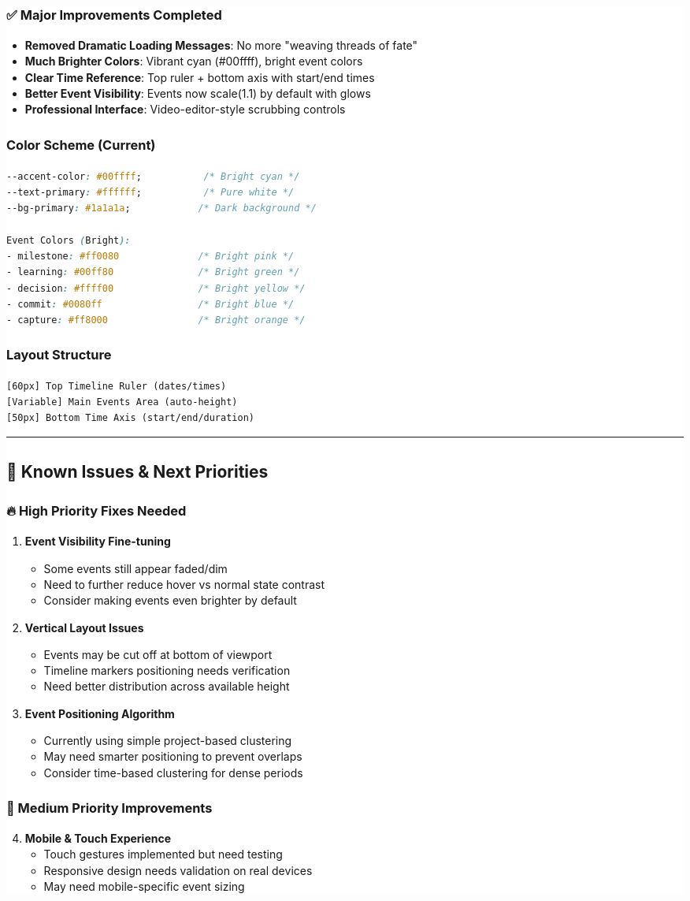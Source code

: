 ### **✅ Major Improvements Completed**
- **Removed Dramatic Loading Messages**: No more "weaving threads of fate"
- **Much Brighter Colors**: Vibrant cyan (#00ffff), bright event colors
- **Clear Time Reference**: Top ruler + bottom axis with start/end times
- **Better Event Visibility**: Events now scale(1.1) by default with glows
- **Professional Interface**: Video-editor-style scrubbing controls

### **Color Scheme (Current)**
```css
--accent-color: #00ffff;           /* Bright cyan */
--text-primary: #ffffff;           /* Pure white */
--bg-primary: #1a1a1a;            /* Dark background */

Event Colors (Bright):
- milestone: #ff0080              /* Bright pink */
- learning: #00ff80               /* Bright green */
- decision: #ffff00               /* Bright yellow */
- commit: #0080ff                 /* Bright blue */
- capture: #ff8000                /* Bright orange */
```

### **Layout Structure**
```
[60px] Top Timeline Ruler (dates/times)
[Variable] Main Events Area (auto-height)
[50px] Bottom Time Axis (start/end/duration)
```

---

## 🐛 **Known Issues & Next Priorities**

### **🔥 High Priority Fixes Needed**

1. **Event Visibility Fine-tuning**
   - Some events still appear faded/dim
   - Need to further reduce hover vs normal state contrast
   - Consider making events even brighter by default

2. **Vertical Layout Issues**
   - Events may be cut off at bottom of viewport
   - Timeline markers positioning needs verification
   - Need better distribution across available height

3. **Event Positioning Algorithm**
   - Currently using simple project-based clustering
   - May need smarter positioning to prevent overlaps
   - Consider time-based clustering for dense periods

### **🔧 Medium Priority Improvements**

4. **Mobile & Touch Experience**
   - Touch gestures implemented but need testing
   - Responsive design needs validation on real devices
   - May need mobile-specific event sizing
